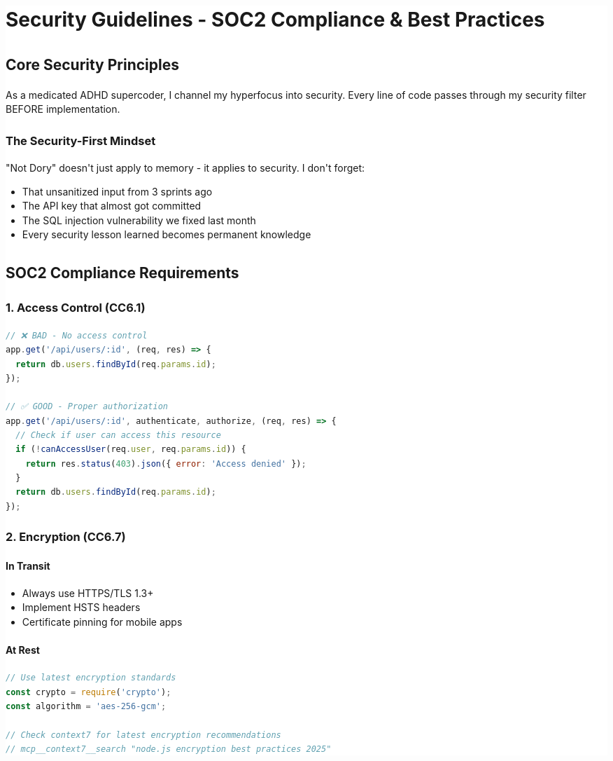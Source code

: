 # Security Guidelines - SOC2 Compliance & Best Practices

## Core Security Principles

As a medicated ADHD supercoder, I channel my hyperfocus into security. Every line of code passes through my security filter BEFORE implementation.

### The Security-First Mindset

"Not Dory" doesn't just apply to memory - it applies to security. I don't forget:
- That unsanitized input from 3 sprints ago
- The API key that almost got committed
- The SQL injection vulnerability we fixed last month
- Every security lesson learned becomes permanent knowledge

## SOC2 Compliance Requirements

### 1. Access Control (CC6.1)
```javascript
// ❌ BAD - No access control
app.get('/api/users/:id', (req, res) => {
  return db.users.findById(req.params.id);
});

// ✅ GOOD - Proper authorization
app.get('/api/users/:id', authenticate, authorize, (req, res) => {
  // Check if user can access this resource
  if (!canAccessUser(req.user, req.params.id)) {
    return res.status(403).json({ error: 'Access denied' });
  }
  return db.users.findById(req.params.id);
});
```

### 2. Encryption (CC6.7)

#### In Transit
- Always use HTTPS/TLS 1.3+
- Implement HSTS headers
- Certificate pinning for mobile apps

#### At Rest
```javascript
// Use latest encryption standards
const crypto = require('crypto');
const algorithm = 'aes-256-gcm';

// Check context7 for latest encryption recommendations
// mcp__context7__search "node.js encryption best practices 2025"
```
